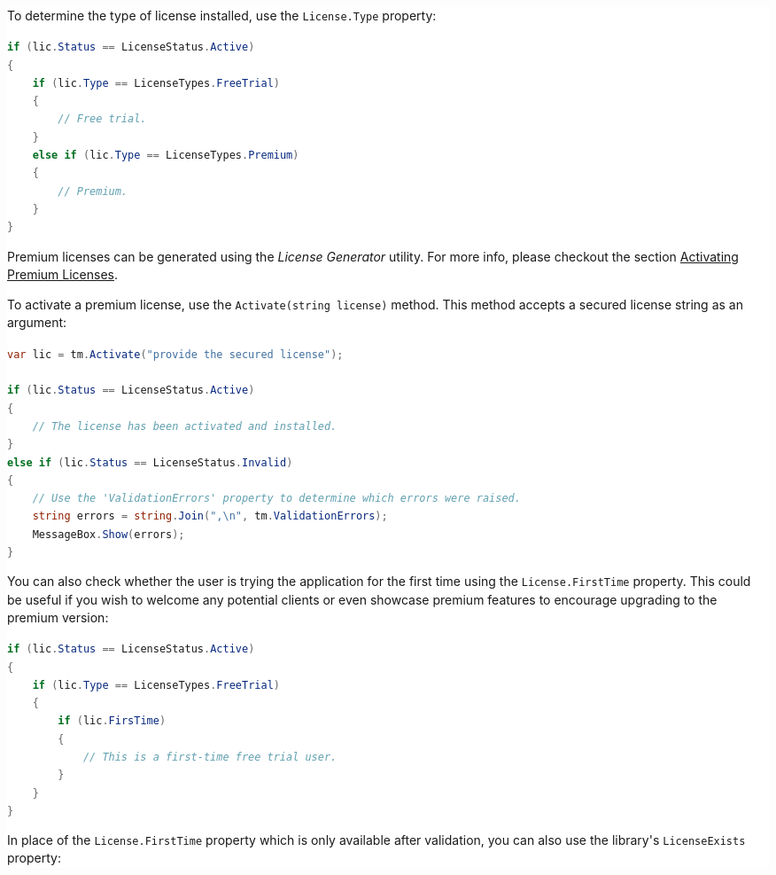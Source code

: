 To determine the type of license installed, use the `License.Type` property:

```c#
if (lic.Status == LicenseStatus.Active)
{
    if (lic.Type == LicenseTypes.FreeTrial)
    {
        // Free trial.
    }
    else if (lic.Type == LicenseTypes.Premium)
    {
        // Premium.
    }
}
```

Premium licenses can be generated using the *License Generator* utility. For more info, please checkout the section [Activating Premium Licenses](#activating-premium-licenses).

To activate a premium license, use the `Activate(string license)` method. This method accepts a secured license string as an argument:

```c#
var lic = tm.Activate("provide the secured license");

if (lic.Status == LicenseStatus.Active)
{
    // The license has been activated and installed.
}
else if (lic.Status == LicenseStatus.Invalid)
{
    // Use the 'ValidationErrors' property to determine which errors were raised.
    string errors = string.Join(",\n", tm.ValidationErrors);
    MessageBox.Show(errors);
}
```

You can also check whether the user is trying the application for the first time using the `License.FirstTime` property. This could be useful if you wish to welcome any potential clients or even showcase premium features to encourage upgrading to the premium version:

```c#
if (lic.Status == LicenseStatus.Active)
{
    if (lic.Type == LicenseTypes.FreeTrial)
    {
        if (lic.FirsTime)
        {
            // This is a first-time free trial user.
        }
    }
}
```

In place of the `License.FirstTime` property which is only available after validation, you can also use the library's `LicenseExists` property:
